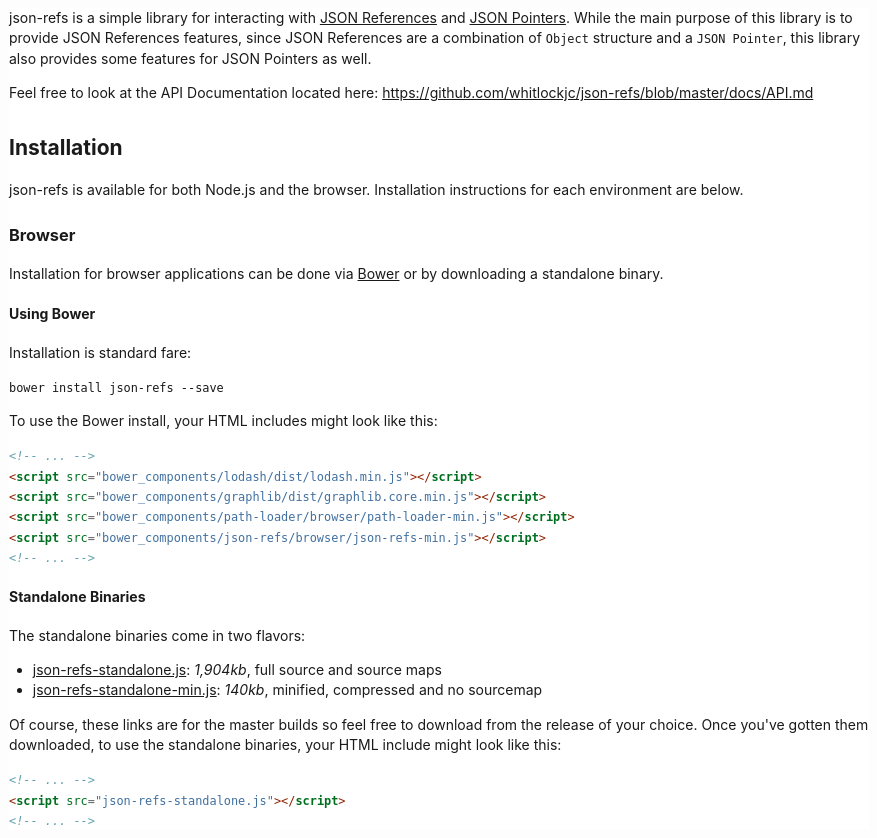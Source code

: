 json-refs is a simple library for interacting with [JSON References][json-reference-draft-spec] and
[JSON Pointers][json-pointer-spec].  While the main purpose of this library is to provide JSON References features,
since JSON References are a combination of `Object` structure and a `JSON Pointer`, this library also provides some
features for JSON Pointers as well.

Feel free to look at the API Documentation located here:
https://github.com/whitlockjc/json-refs/blob/master/docs/API.md

## Installation

json-refs is available for both Node.js and the browser.  Installation instructions for each environment are below.

### Browser

Installation for browser applications can be done via [Bower][bower] or by downloading a standalone binary.

#### Using Bower

Installation is standard fare:

```
bower install json-refs --save
```

To use the Bower install, your HTML includes might look like this:

``` html
<!-- ... -->
<script src="bower_components/lodash/dist/lodash.min.js"></script>
<script src="bower_components/graphlib/dist/graphlib.core.min.js"></script>
<script src="bower_components/path-loader/browser/path-loader-min.js"></script>
<script src="bower_components/json-refs/browser/json-refs-min.js"></script>
<!-- ... -->
```

#### Standalone Binaries

The standalone binaries come in two flavors:

* [json-refs-standalone.js](https://raw.github.com/whitlockjc/json-refs/master/browser/json-refs-standalone.js): _1,904kb_, full source and source maps
* [json-refs-standalone-min.js](https://raw.github.com/whitlockjc/json-refs/master/browser/json-refs-standalone-min.js): _140kb_, minified, compressed and no sourcemap

Of course, these links are for the master builds so feel free to download from the release of your choice.  Once you've
gotten them downloaded, to use the standalone binaries, your HTML include might look like this:

``` html
<!-- ... -->
<script src="json-refs-standalone.js"></script>
<!-- ... -->
```


[bower]: http://bower.io/
[graphlib]: https://github.com/cpettitt/graphlib
[json-pointer-spec]: http://tools.ietf.org/html/rfc6901
[json-reference-draft-spec]: http://tools.ietf.org/html/draft-pbryan-zyp-json-ref-03
[json-refs-refdetails]: https://github.com/whitlockjc/json-refs/blob/master/docs/API.md#module_JsonRefs..ResolvedRefDetails
[lodash]: https://lodash.com
[native-promise-only]: https://www.npmjs.com/package/native-promise-only
[npm]: https://www.npmjs.org/
[path-loader]: https://github.com/whitlockjc/path-loader
[promises]: https://www.promisejs.org/